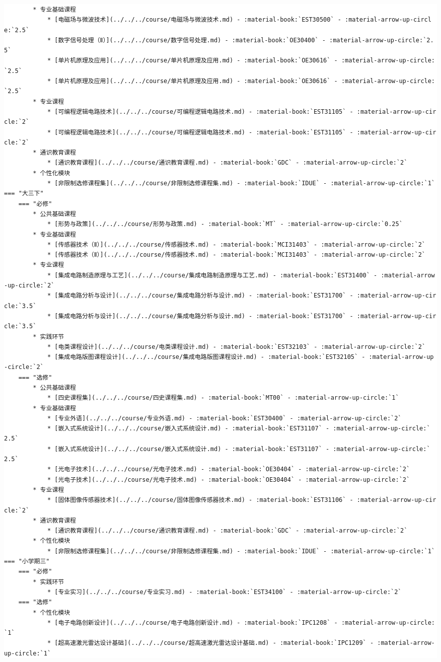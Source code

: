             * 专业基础课程
                * [电磁场与微波技术](../../../course/电磁场与微波技术.md) - :material-book:`EST30500` - :material-arrow-up-circle:`2.5`  
                * [数字信号处理（Ⅱ）](../../../course/数字信号处理.md) - :material-book:`OE30400` - :material-arrow-up-circle:`2.5`  
                * [单片机原理及应用](../../../course/单片机原理及应用.md) - :material-book:`OE30616` - :material-arrow-up-circle:`2.5`  
                * [单片机原理及应用](../../../course/单片机原理及应用.md) - :material-book:`OE30616` - :material-arrow-up-circle:`2.5`  
            * 专业课程
                * [可编程逻辑电路技术](../../../course/可编程逻辑电路技术.md) - :material-book:`EST31105` - :material-arrow-up-circle:`2`  
                * [可编程逻辑电路技术](../../../course/可编程逻辑电路技术.md) - :material-book:`EST31105` - :material-arrow-up-circle:`2`  
            * 通识教育课程
                * [通识教育课程](../../../course/通识教育课程.md) - :material-book:`GDC` - :material-arrow-up-circle:`2`  
            * 个性化模块
                * [非限制选修课程集](../../../course/非限制选修课程集.md) - :material-book:`IDUE` - :material-arrow-up-circle:`1`  
    === "大三下"  
        === "必修"  
            * 公共基础课程
                * [形势与政策](../../../course/形势与政策.md) - :material-book:`MT` - :material-arrow-up-circle:`0.25`  
            * 专业基础课程
                * [传感器技术（Ⅱ）](../../../course/传感器技术.md) - :material-book:`MCI31403` - :material-arrow-up-circle:`2`  
                * [传感器技术（Ⅱ）](../../../course/传感器技术.md) - :material-book:`MCI31403` - :material-arrow-up-circle:`2`  
            * 专业课程
                * [集成电路制造原理与工艺](../../../course/集成电路制造原理与工艺.md) - :material-book:`EST31400` - :material-arrow-up-circle:`2`  
                * [集成电路分析与设计](../../../course/集成电路分析与设计.md) - :material-book:`EST31700` - :material-arrow-up-circle:`3.5`  
                * [集成电路分析与设计](../../../course/集成电路分析与设计.md) - :material-book:`EST31700` - :material-arrow-up-circle:`3.5`  
            * 实践环节
                * [电类课程设计](../../../course/电类课程设计.md) - :material-book:`EST32103` - :material-arrow-up-circle:`2`  
                * [集成电路版图课程设计](../../../course/集成电路版图课程设计.md) - :material-book:`EST32105` - :material-arrow-up-circle:`2`  
        === "选修"  
            * 公共基础课程
                * [四史课程集](../../../course/四史课程集.md) - :material-book:`MT00` - :material-arrow-up-circle:`1`  
            * 专业基础课程
                * [专业外语](../../../course/专业外语.md) - :material-book:`EST30400` - :material-arrow-up-circle:`2`  
                * [嵌入式系统设计](../../../course/嵌入式系统设计.md) - :material-book:`EST31107` - :material-arrow-up-circle:`2.5`  
                * [嵌入式系统设计](../../../course/嵌入式系统设计.md) - :material-book:`EST31107` - :material-arrow-up-circle:`2.5`  
                * [光电子技术](../../../course/光电子技术.md) - :material-book:`OE30404` - :material-arrow-up-circle:`2`  
                * [光电子技术](../../../course/光电子技术.md) - :material-book:`OE30404` - :material-arrow-up-circle:`2`  
            * 专业课程
                * [固体图像传感器技术](../../../course/固体图像传感器技术.md) - :material-book:`EST31106` - :material-arrow-up-circle:`2`  
            * 通识教育课程
                * [通识教育课程](../../../course/通识教育课程.md) - :material-book:`GDC` - :material-arrow-up-circle:`2`  
            * 个性化模块
                * [非限制选修课程集](../../../course/非限制选修课程集.md) - :material-book:`IDUE` - :material-arrow-up-circle:`1`  
    === "小学期三"  
        === "必修"  
            * 实践环节
                * [专业实习](../../../course/专业实习.md) - :material-book:`EST34100` - :material-arrow-up-circle:`2`  
        === "选修"  
            * 个性化模块
                * [电子电路创新设计](../../../course/电子电路创新设计.md) - :material-book:`IPC1208` - :material-arrow-up-circle:`1`  
                * [超高速激光雷达设计基础](../../../course/超高速激光雷达设计基础.md) - :material-book:`IPC1209` - :material-arrow-up-circle:`1`  
